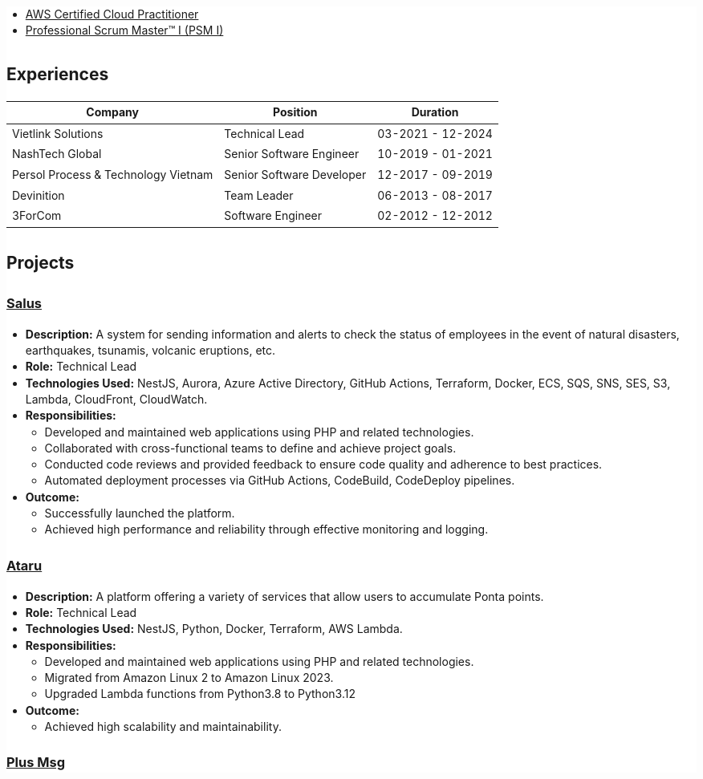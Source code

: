 - [AWS Certified Cloud Practitioner](https://www.credly.com/badges/a6db8963-c9f1-46c9-bda4-58b6e0fb0bbe)
- [Professional Scrum Master™ I (PSM I)](https://www.credly.com/badges/c719fb35-66c3-40db-a59d-4bc9e8b38667)

## Experiences

| Company                             | Position                  | Duration          |
| ----------------------------------- | ------------------------- | ----------------- |
| Vietlink Solutions                  | Technical Lead            | 03-2021 - 12-2024 |
| NashTech Global                     | Senior Software Engineer  | 10-2019 - 01-2021 |
| Persol Process & Technology Vietnam | Senior Software Developer | 12-2017 - 09-2019 |
| Devinition                          | Team Leader               | 06-2013 - 08-2017 |
| 3ForCom                             | Software Engineer         | 02-2012 - 12-2012 |

## Projects

### [Salus](https://salus.mediba.co.jp/)

- **Description:** A system for sending information and alerts to check the status of employees in the event of natural disasters, earthquakes, tsunamis, volcanic eruptions, etc.
- **Role:** Technical Lead
- **Technologies Used:** NestJS, Aurora, Azure Active Directory, GitHub Actions, Terraform, Docker, ECS, SQS, SNS, SES, S3, Lambda, CloudFront, CloudWatch.
- **Responsibilities:**
  - Developed and maintained web applications using PHP and related technologies.
  - Collaborated with cross-functional teams to define and achieve project goals.
  - Conducted code reviews and provided feedback to ensure code quality and adherence to best practices.
  - Automated deployment processes via GitHub Actions, CodeBuild, CodeDeploy pipelines.
- **Outcome:**
  - Successfully launched the platform.
  - Achieved high performance and reliability through effective monitoring and logging.

### [Ataru](https://enjoy.point.auone.jp/)

- **Description:** A platform offering a variety of services that allow users to accumulate Ponta points.
- **Role:** Technical Lead
- **Technologies Used:** NestJS, Python, Docker, Terraform, AWS Lambda.
- **Responsibilities:**
  - Developed and maintained web applications using PHP and related technologies.
  - Migrated from Amazon Linux 2 to Amazon Linux 2023.
  - Upgraded Lambda functions from Python3.8 to Python3.12
- **Outcome:**
  - Achieved high scalability and maintainability.

### [Plus Msg](https://plus-msg.auone.jp/)
